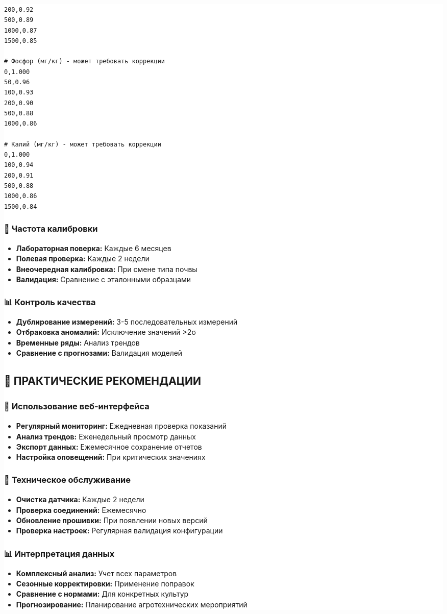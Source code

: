 ```csv
200,0.92
500,0.89
1000,0.87
1500,0.85

# Фосфор (мг/кг) - может требовать коррекции
0,1.000
50,0.96
100,0.93
200,0.90
500,0.88
1000,0.86

# Калий (мг/кг) - может требовать коррекции
0,1.000
100,0.94
200,0.91
500,0.88
1000,0.86
1500,0.84
```

### 🔧 **Частота калибровки**
- **Лабораторная поверка:** Каждые 6 месяцев
- **Полевая проверка:** Каждые 2 недели
- **Внеочередная калибровка:** При смене типа почвы
- **Валидация:** Сравнение с эталонными образцами

### 📊 **Контроль качества**
- **Дублирование измерений:** 3-5 последовательных измерений
- **Отбраковка аномалий:** Исключение значений >2σ
- **Временные ряды:** Анализ трендов
- **Сравнение с прогнозами:** Валидация моделей

## 🎯 **ПРАКТИЧЕСКИЕ РЕКОМЕНДАЦИИ**

### 📱 **Использование веб-интерфейса**
- **Регулярный мониторинг:** Ежедневная проверка показаний
- **Анализ трендов:** Еженедельный просмотр данных
- **Экспорт данных:** Ежемесячное сохранение отчетов
- **Настройка оповещений:** При критических значениях

### 🔧 **Техническое обслуживание**
- **Очистка датчика:** Каждые 2 недели
- **Проверка соединений:** Ежемесячно
- **Обновление прошивки:** При появлении новых версий
- **Проверка настроек:** Регулярная валидация конфигурации

### 📊 **Интерпретация данных**
- **Комплексный анализ:** Учет всех параметров
- **Сезонные корректировки:** Применение поправок
- **Сравнение с нормами:** Для конкретных культур
- **Прогнозирование:** Планирование агротехнических мероприятий
